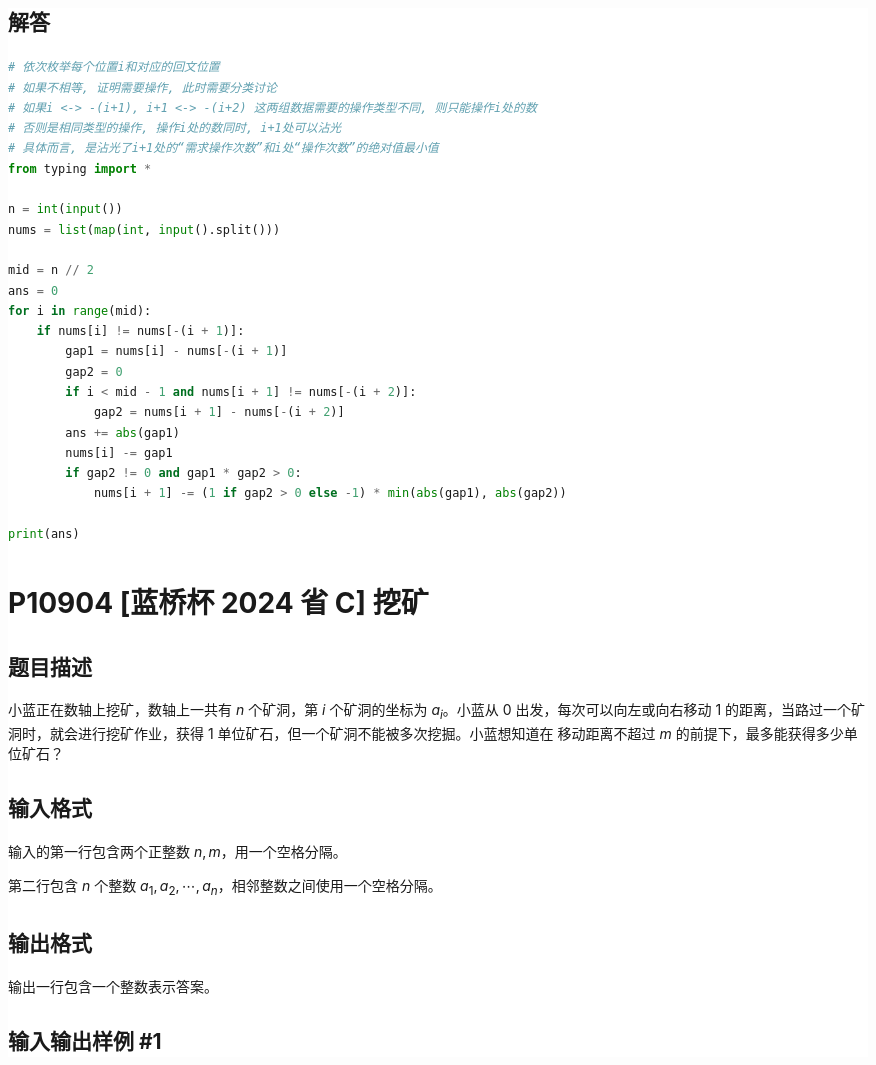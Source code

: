 ## 解答

```python
# 依次枚举每个位置i和对应的回文位置
# 如果不相等, 证明需要操作, 此时需要分类讨论
# 如果i <-> -(i+1), i+1 <-> -(i+2) 这两组数据需要的操作类型不同, 则只能操作i处的数
# 否则是相同类型的操作, 操作i处的数同时, i+1处可以沾光
# 具体而言, 是沾光了i+1处的“需求操作次数”和i处“操作次数”的绝对值最小值
from typing import *

n = int(input())
nums = list(map(int, input().split()))

mid = n // 2
ans = 0
for i in range(mid):
    if nums[i] != nums[-(i + 1)]:
        gap1 = nums[i] - nums[-(i + 1)]
        gap2 = 0
        if i < mid - 1 and nums[i + 1] != nums[-(i + 2)]:
            gap2 = nums[i + 1] - nums[-(i + 2)]
        ans += abs(gap1)
        nums[i] -= gap1
        if gap2 != 0 and gap1 * gap2 > 0: 
            nums[i + 1] -= (1 if gap2 > 0 else -1) * min(abs(gap1), abs(gap2))

print(ans)
```

# P10904 [蓝桥杯 2024 省 C] 挖矿

## 题目描述

小蓝正在数轴上挖矿，数轴上一共有 $n$ 个矿洞，第 $i$ 个矿洞的坐标为 $a_i$。小蓝从 $0$ 出发，每次可以向左或向右移动 $1$ 的距离，当路过一个矿洞时，就会进行挖矿作业，获得 $1$ 单位矿石，但一个矿洞不能被多次挖掘。小蓝想知道在
移动距离不超过 $m$ 的前提下，最多能获得多少单位矿石？

## 输入格式

输入的第一行包含两个正整数 $n,m$，用一个空格分隔。

第二行包含 $n$ 个整数 $a_1, a_2,\cdots, a_n$，相邻整数之间使用一个空格分隔。

## 输出格式

输出一行包含一个整数表示答案。

## 输入输出样例 #1

